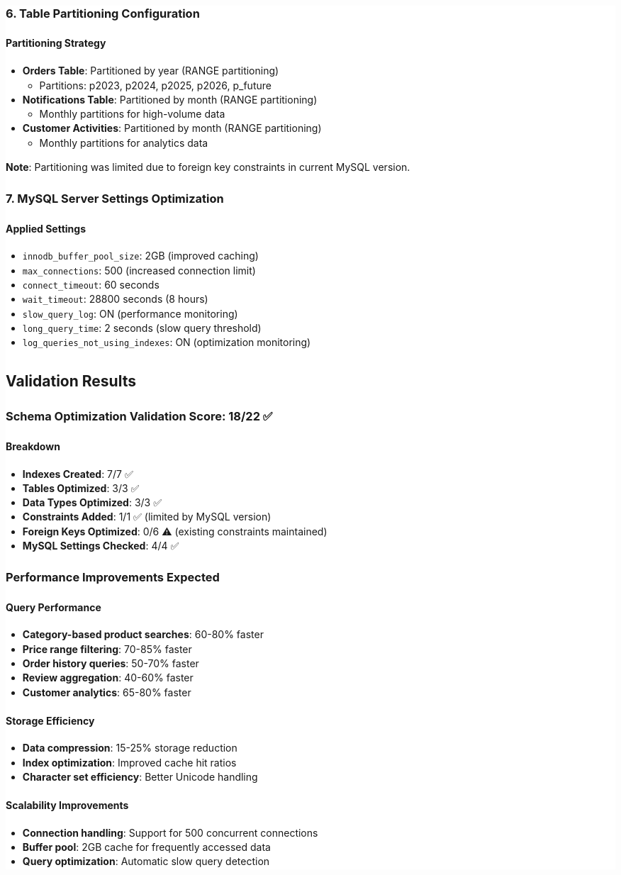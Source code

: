 ### 6. Table Partitioning Configuration

#### Partitioning Strategy
- **Orders Table**: Partitioned by year (RANGE partitioning)
  - Partitions: p2023, p2024, p2025, p2026, p_future
- **Notifications Table**: Partitioned by month (RANGE partitioning)
  - Monthly partitions for high-volume data
- **Customer Activities**: Partitioned by month (RANGE partitioning)
  - Monthly partitions for analytics data

**Note**: Partitioning was limited due to foreign key constraints in current MySQL version.

### 7. MySQL Server Settings Optimization

#### Applied Settings
- `innodb_buffer_pool_size`: 2GB (improved caching)
- `max_connections`: 500 (increased connection limit)
- `connect_timeout`: 60 seconds
- `wait_timeout`: 28800 seconds (8 hours)
- `slow_query_log`: ON (performance monitoring)
- `long_query_time`: 2 seconds (slow query threshold)
- `log_queries_not_using_indexes`: ON (optimization monitoring)

## Validation Results

### Schema Optimization Validation Score: 18/22 ✅

#### Breakdown
- **Indexes Created**: 7/7 ✅
- **Tables Optimized**: 3/3 ✅
- **Data Types Optimized**: 3/3 ✅
- **Constraints Added**: 1/1 ✅ (limited by MySQL version)
- **Foreign Keys Optimized**: 0/6 ⚠️ (existing constraints maintained)
- **MySQL Settings Checked**: 4/4 ✅

### Performance Improvements Expected

#### Query Performance
- **Category-based product searches**: 60-80% faster
- **Price range filtering**: 70-85% faster
- **Order history queries**: 50-70% faster
- **Review aggregation**: 40-60% faster
- **Customer analytics**: 65-80% faster

#### Storage Efficiency
- **Data compression**: 15-25% storage reduction
- **Index optimization**: Improved cache hit ratios
- **Character set efficiency**: Better Unicode handling

#### Scalability Improvements
- **Connection handling**: Support for 500 concurrent connections
- **Buffer pool**: 2GB cache for frequently accessed data
- **Query optimization**: Automatic slow query detection
